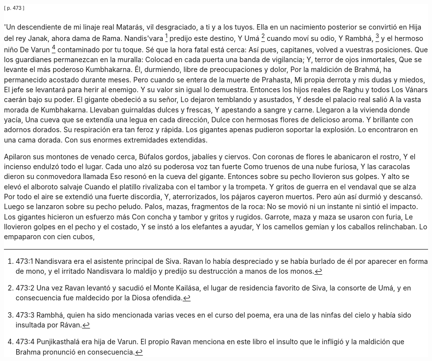 <span id="p473"><sup><small>[ p. 473 ]</small></sup></span>

'Un descendiente de mi linaje real
Matarás, vil desgraciado, a ti y a los tuyos.
Ella en un nacimiento posterior se convirtió en
Hija del rey Janak, ahora dama de Rama.
Nandis'vara [^984] predijo este destino,
Y Umá [^985] cuando moví su odio,
Y Rambhá, [^986] y el hermoso niño
De Varun [^987] contaminado por tu toque.
Sé que la hora fatal está cerca:
Así pues, capitanes, volved a vuestras posiciones.
Que los guardianes permanezcan en la muralla:
Colocad en cada puerta una banda de vigilancia;
Y, terror de ojos inmortales,
Que se levante el más poderoso Kumbhakarna.
Él, durmiendo, libre de preocupaciones y dolor,
Por la maldición de Brahmá, ha permanecido acostado durante meses.
Pero cuando se entera de la muerte de Prahasta,
Mi propia derrota y mis dudas y miedos,
El jefe se levantará para herir al enemigo.
Y su valor sin igual lo demuestra.
Entonces los hijos reales de Raghu y todos
Los Vánars caerán bajo su poder.
El gigante obedeció a su señor,
Lo dejaron temblando y asustados,
Y desde el palacio real salió
A la vasta morada de Kumbhakarna.
Llevaban guirnaldas dulces y frescas,
Y apestando a sangre y carne.
Llegaron a la vivienda donde yacía,
Una cueva que se extendía una legua en cada dirección,
Dulce con hermosas flores de delicioso aroma.
Y brillante con adornos dorados.
Su respiración era tan feroz y rápida.
Los gigantes apenas pudieron soportar la explosión.
Lo encontraron en una cama dorada.
Con sus enormes extremidades extendidas.

Apilaron sus montones de venado cerca,
Búfalos gordos, jabalíes y ciervos.
Con coronas de flores le abanicaron el rostro,
Y el incienso endulzó todo el lugar.
Cada uno alzó su poderosa voz tan fuerte
Como truenos de una nube furiosa,
Y las caracolas dieron su conmovedora llamada
Eso resonó en la cueva del gigante.
Entonces sobre su pecho llovieron sus golpes.
Y alto se elevó el alboroto salvaje
Cuando el platillo rivalizaba con el tambor y la trompeta.
Y gritos de guerra en el vendaval que se alza
Por todo el aire se extendió una fuerte discordia,
Y, aterrorizados, los pájaros cayeron muertos.
Pero aún así durmió y descansó.
Luego se lanzaron sobre su pecho peludo.
Palos, mazas, fragmentos de la roca:
No se movió ni un instante ni sintió el impacto.
Los gigantes hicieron un esfuerzo más
Con concha y tambor y gritos y rugidos.
Garrote, maza y maza se usaron con furia,
Le llovieron golpes en el pecho y el costado,
Y se instó a los elefantes a ayudar,
Y los camellos gemían y los caballos relinchaban.
Lo empaparon con cien cubos,

[^971]: 466:1 Los Gandharvas son guerreros y juglares del cielo de Indra.
[^972]: 467:1 Omito los Cantos LV, LVI, LVII y LVIII, que relatan cómo Akampan y Prahasta emprenden la expedición y caen. Hay poca novedad en estos Cantos, y el resultado es exactamente el mismo que antes. En el Canto LV, Akampan, a la orden de Rávan, lidera a sus tropas. Se ven y se oyen malos presagios. Los enemigos se enfrentan, y muchos caen por ambos lados: los Vánars atravesados ​​por flechas, los Rákshases aplastados por grajos y árboles.
[^973]: 468:1 'Debe entenderse', dice el comentarista, 'que éste no es \* el Akampan que ya ha sido asesinado.\*
[^974]: 469:1 El hijo de Ravan, a quien Hanúmán mató cuando visitó Lanká por primera vez.
[^975]: 469:2 Níla era el hijo de Agni, el dios del fuego, y poseía, como los demonios de Milton, el poder de dilatar y condensar su forma a placer.
[^976]: 470:1 Un antiguo rey de Ayodhyá, que algunos dicen que fue el padre de Prithu.
[^977]: 470:2 La hija del rey Kus'adhwaja. Se convirtió en asceta y, al ser insultada por Ravan en el bosque donde realizaba penitencia, se destruyó entrando en el fuego, pero renació como Sitá para ser, a su vez, la destrucción de quien la había insultado.
[^978]: 471:1 Nandís'vara era el asistente principal de Siva. Ravan lo había despreciado y se había burlado de él por aparecer en forma de mono, y el irritado Nandís'vara lo maldijo y predijo su destrucción a manos de los monos.
[^979]: 471:2 Una vez Ravan levantó y sacudió el Monte Kailása, el lugar de residencia favorito de Siva, la consorte de Umá, y en consecuencia fue maldecido por la Diosa ofendida.
[^980]: 471:3 Rambhá, que ha sido mencionada varias veces a lo largo del poema, era una de las ninfas del cielo y había sido insultada por Rávan.
[^981]: 471:4 Punjikasthalá era hija de Varun. El propio Ravan menciona en este libro el insulto que le infligió y la maldición que Brahmá pronunció como consecuencia.
[^982]: 472:1 Un antiguo rey de Ayodhyá, que algunos dicen que fue el padre de Prithu.
[^983]: 472:2 La hija del rey Kus'adhwaja. Se convirtió en asceta y, al ser insultada por Ravan en el bosque donde realizaba penitencia, se destruyó entrando en el fuego, pero renació como Sitá para ser, a su vez, la destrucción de quien la había insultado.
[^984]: 473:1 Nandisvara era el asistente principal de Siva. Ravan lo había despreciado y se había burlado de él por aparecer en forma de mono, y el irritado Nandisvara lo maldijo y predijo su destrucción a manos de los monos.
[^985]: 473:2 Una vez Ravan levantó y sacudió el Monte Kailása, el lugar de residencia favorito de Siva, la consorte de Umá, y en consecuencia fue maldecido por la Diosa ofendida.
[^986]: 473:3 Rambhá, quien ha sido mencionada varias veces en el curso del poema, era una de las ninfas del cielo y había sido insultada por Rávan.
[^987]: 473:4 Punjikasthalá era hija de Varun. El propio Ravan menciona en este libro el insulto que le infligió y la maldición que Brahma pronunció en consecuencia.